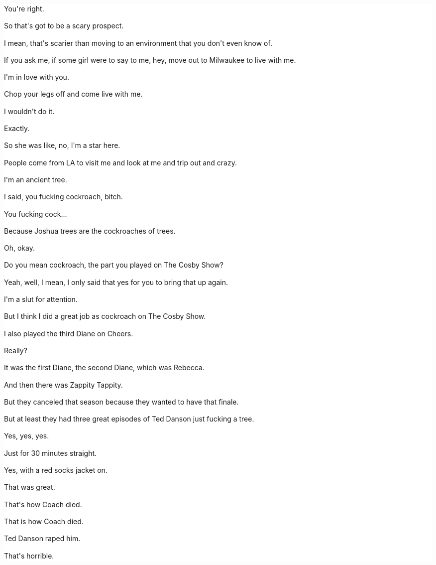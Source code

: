 You're right.

So that's got to be a scary prospect.

I mean, that's scarier than moving to an environment that you don't even know of.

If you ask me, if some girl were to say to me, hey, move out to Milwaukee to live with me.

I'm in love with you.

Chop your legs off and come live with me.

I wouldn't do it.

Exactly.

So she was like, no, I'm a star here.

People come from LA to visit me and look at me and trip out and crazy.

I'm an ancient tree.

I said, you fucking cockroach, bitch.

You fucking cock...

Because Joshua trees are the cockroaches of trees.

Oh, okay.

Do you mean cockroach, the part you played on The Cosby Show?

Yeah, well, I mean, I only said that yes for you to bring that up again.

I'm a slut for attention.

But I think I did a great job as cockroach on The Cosby Show.

I also played the third Diane on Cheers.

Really?

It was the first Diane, the second Diane, which was Rebecca.

And then there was Zappity Tappity.

But they canceled that season because they wanted to have that finale.

But at least they had three great episodes of Ted Danson just fucking a tree.

Yes, yes, yes.

Just for 30 minutes straight.

Yes, with a red socks jacket on.

That was great.

That's how Coach died.

That is how Coach died.

Ted Danson raped him.

That's horrible.
